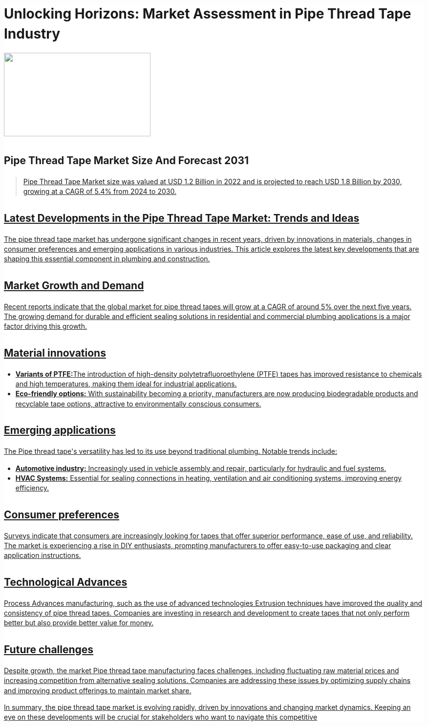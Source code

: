 <h1>Unlocking Horizons: Market Assessment in Pipe Thread Tape Industry</h1><img src="https://ffe5etoiles.com/wp-content/uploads/2025/01/MST7-300x171.png" alt="" width="300" height="171" class="aligncenter size-medium wp-image-105565" /><h2>Pipe Thread Tape Market Size And Forecast 2031</h2><blockquote><p><p><a href="https://www.verifiedmarketreports.com/download-sample/?rid=363574&utm_source=Github&utm_medium=362" target="_blank">Pipe Thread Tape Market size was valued at USD 1.2 Billion in 2022 and is projected to reach USD 1.8 Billion by 2030, growing at a CAGR of 5.4% from 2024 to 2030.</strong></span></p></p></blockquote><h2>Latest Developments in the Pipe Thread Tape Market: Trends and Ideas</h2><p>The pipe thread tape market has undergone significant changes in recent years, driven by innovations in materials, changes in consumer preferences and emerging applications in various industries. This article explores the latest key developments that are shaping this essential component in plumbing and construction.</p><h2>Market Growth and Demand</h2><p>Recent reports indicate that the global market for pipe thread tapes will grow at a CAGR of around 5% over the next five years. The growing demand for durable and efficient sealing solutions in residential and commercial plumbing applications is a major factor driving this growth.</p><h2>Material innovations</h2><ul><li><strong>Variants of PTFE:</strong>The introduction of high-density polytetrafluoroethylene (PTFE) tapes has improved resistance to chemicals and high temperatures, making them ideal for industrial applications.</li><li><strong >Eco-friendly options:</strong> With sustainability becoming a priority, manufacturers are now producing biodegradable products and recyclable tape options, attractive to environmentally conscious consumers.</li></ul><h2>Emerging applications</h2><p>The Pipe thread tape's versatility has led to its use beyond traditional plumbing. Notable trends include:</p><ul><li><strong>Automotive industry:</strong> Increasingly used in vehicle assembly and repair, particularly for hydraulic and fuel systems.</li> <li><strong>HVAC Systems:</strong> Essential for sealing connections in heating, ventilation and air conditioning systems, improving energy efficiency. </li></ul><h2>Consumer preferences</h2> <p>Surveys indicate that consumers are increasingly looking for tapes that offer superior performance, ease of use, and reliability. The market is experiencing a rise in DIY enthusiasts, prompting manufacturers to offer easy-to-use packaging and clear application instructions.</p><h2>Technological Advances</h2><p>Process Advances manufacturing, such as the use of advanced technologies Extrusion techniques have improved the quality and consistency of pipe thread tapes. Companies are investing in research and development to create tapes that not only perform better but also provide better value for money.</p><h2>Future challenges</h2><p>Despite growth, the market Pipe thread tape manufacturing faces challenges, including fluctuating raw material prices and increasing competition from alternative sealing solutions. Companies are addressing these issues by optimizing supply chains and improving product offerings to maintain market share.</p><p>In summary, the pipe thread tape market is evolving rapidly, driven by innovations and changing market dynamics. Keeping an eye on these developments will be crucial for stakeholders who want to navigate this competitive